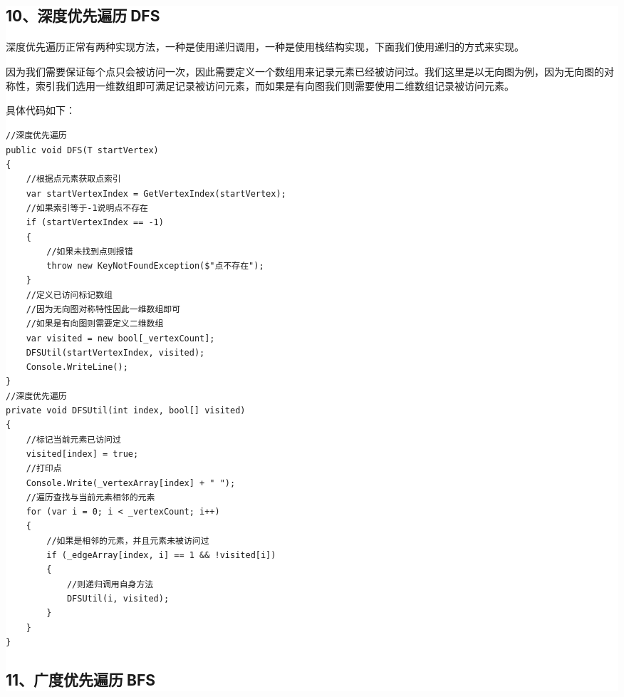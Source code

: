 ## 10、深度优先遍历 DFS


深度优先遍历正常有两种实现方法，一种是使用递归调用，一种是使用栈结构实现，下面我们使用递归的方式来实现。


因为我们需要保证每个点只会被访问一次，因此需要定义一个数组用来记录元素已经被访问过。我们这里是以无向图为例，因为无向图的对称性，索引我们选用一维数组即可满足记录被访问元素，而如果是有向图我们则需要使用二维数组记录被访问元素。


具体代码如下：



```
//深度优先遍历
public void DFS(T startVertex)
{
    //根据点元素获取点索引
    var startVertexIndex = GetVertexIndex(startVertex);
    //如果索引等于-1说明点不存在
    if (startVertexIndex == -1)
    {
        //如果未找到点则报错
        throw new KeyNotFoundException($"点不存在");
    }
    //定义已访问标记数组
    //因为无向图对称特性因此一维数组即可
    //如果是有向图则需要定义二维数组
    var visited = new bool[_vertexCount];
    DFSUtil(startVertexIndex, visited);
    Console.WriteLine();
}
//深度优先遍历
private void DFSUtil(int index, bool[] visited)
{
    //标记当前元素已访问过
    visited[index] = true;
    //打印点
    Console.Write(_vertexArray[index] + " ");
    //遍历查找与当前元素相邻的元素
    for (var i = 0; i < _vertexCount; i++)
    {
        //如果是相邻的元素，并且元素未被访问过
        if (_edgeArray[index, i] == 1 && !visited[i])
        {
            //则递归调用自身方法
            DFSUtil(i, visited);
        }
    }
}

```

## 11、广度优先遍历 BFS
